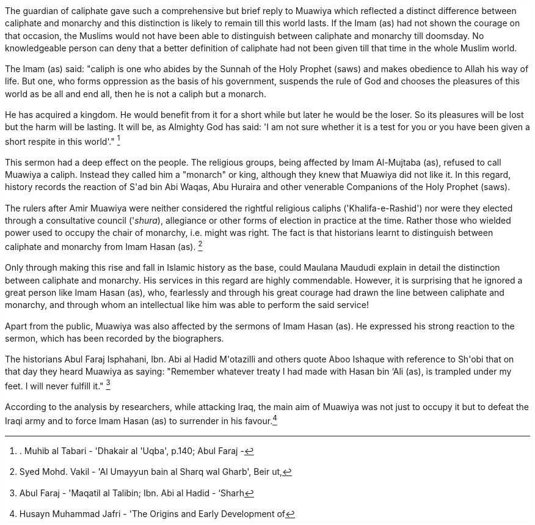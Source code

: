The guardian of caliphate gave such a comprehensive but brief reply to
Muawiya which reflected a distinct difference between caliphate and
monarchy and this distinction is likely to remain till this world lasts.
If the Imam (as) had not shown the courage on that occasion, the Muslims
would not have been able to distinguish between caliphate and monarchy
till doomsday. No knowledgeable person can deny that a better definition
of caliphate had not been given till that time in the whole Muslim
world.

The Imam (as) said: "caliph is one who abides by the Sunnah of the Holy
Prophet (saws) and makes obedience to Allah his way of life. But one,
who forms oppression as the basis of his government, suspends the rule
of God and chooses the pleasures of this world as be all and end all,
then he is not a caliph but a monarch.

He has acquired a kingdom. He would benefit from it for a short while
but later he would be the loser. So its pleasures will be lost but the
harm will be lasting. It will be, as Almighty God has said: 'I am not
sure whether it is a test for you or you have been given a short respite
in this world'." [^8]

This sermon had a deep effect on the people. The religious groups, being
affected by Imam Al-Mujtaba (as), refused to call Muawiya a caliph.
Instead they called him a "monarch" or king, although they knew that
Muawiya did not like it. In this regard, history records the reaction of
S'ad bin Abi Waqas, Abu Huraira and other venerable Companions of the
Holy Prophet (saws).

The rulers after Amir Muawiya were neither considered the rightful
religious caliphs ('Khalifa-e-Rashid') nor were they elected through a
consultative council ('*shura*), allegiance or other forms of election
in practice at the time. Rather those who wielded power used to occupy
the chair of monarchy, i.e. might was right. The fact is that historians
learnt to distinguish between caliphate and monarchy from Imam Hasan
(as). [^9]

Only through making this rise and fall in Islamic history as the base,
could Maulana Maududi explain in detail the distinction between
caliphate and monarchy. His services in this regard are highly
commendable. However, it is surprising that he ignored a great person
like Imam Hasan (as), who, fearlessly and through his great courage had
drawn the line between caliphate and monarchy, and through whom an
intellectual like him was able to perform the said service!

Apart from the public, Muawiya was also affected by the sermons of Imam
Hasan (as). He expressed his strong reaction to the sermon, which has
been recorded by the biographers.

The historians Abul Faraj Isphahani, Ibn. Abi al Hadid M'otazilli and
others quote Aboo Ishaque with reference to Sh'obi that on that day they
heard Muawiya as saying: "Remember whatever treaty I had made with Hasan
bin ‘Ali (as), is trampled under my feet. I will never fulfill it."
[^10]

According to the analysis by researchers, while attacking Iraq, the main
aim of Muawiya was not just to occupy it but to defeat the Iraqi army
and to force Imam Hasan (as) to surrender in his favour.[^11]


[^1]: Tabari - 'Tarikh al Tabari', (al Ummum wal Mulk), Beirut, Darul
[^2]: Ibn. Atham - 'Al Futuh', p.163; Baladhuri - 'Ansab al Ashraf',
[^3]: Masudi - ‘Muruj ad Dhahab’, Beirut, Darul Fikr, 1989, vol. 3, p.9;
[^4]: Same as reference 146
[^5]: Tarikh al-Tabari, vol. 3, p.167; Ibn. Athir - 'Al Kamil Fit
[^6]: Taha Husayn - 'Islamiat, Al Fitnah al Kubra ‘Ali-o-Nubuwah',
[^7]: Abdul Aziz Salim - 'Tarikh al Daulat al Arabia, Iskandaria:
[^8]: . Muhib al Tabari - 'Dhakair al 'Uqba', p.140; Abul Faraj -
[^9]: Syed Mohd. Vakil - 'Al Umayyun bain al Sharq wal Gharb', Beir ut,
[^10]: Abul Faraj - 'Maqatil al Talibin; Ibn. Abi al Hadid - ‘Sharh
[^11]: Husayn Muhammad Jafri - 'The Origins and Early Development of
[^12]: . Ibid.
[^13]: Refers to the books on 'Life of the Holy Prophet (saws)'.
[^14]: Ibn. Athir - 'Al Kamil' vol.2, p.449.
